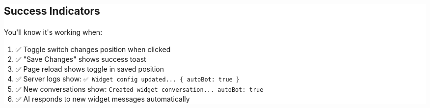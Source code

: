 ## Success Indicators

You'll know it's working when:
1. ✅ Toggle switch changes position when clicked
2. ✅ "Save Changes" shows success toast
3. ✅ Page reload shows toggle in saved position
4. ✅ Server logs show: `✅ Widget config updated... { autoBot: true }`
5. ✅ New conversations show: `Created widget conversation... autoBot: true`
6. ✅ AI responds to new widget messages automatically

